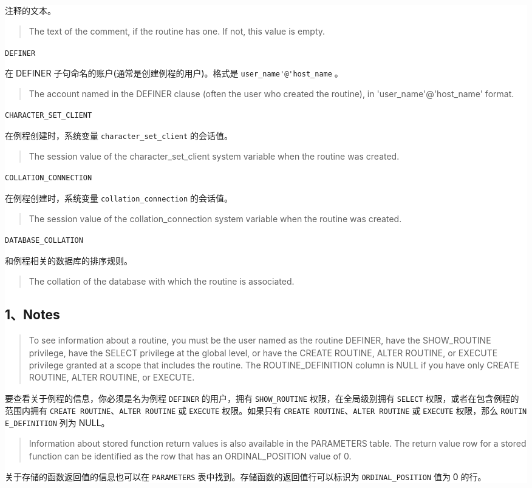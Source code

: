 注释的文本。

> The text of the comment, if the routine has one. If not, this value is empty.

	DEFINER

在 DEFINER 子句命名的账户(通常是创建例程的用户)。格式是 `user_name'@'host_name` 。

> The account named in the DEFINER clause (often the user who created the routine), in 'user_name'@'host_name' format.

	CHARACTER_SET_CLIENT

在例程创建时，系统变量 `character_set_client` 的会话值。

> The session value of the character_set_client system variable when the routine was created.

	COLLATION_CONNECTION

在例程创建时，系统变量 `collation_connection` 的会话值。

> The session value of the collation_connection system variable when the routine was created.

	DATABASE_COLLATION

和例程相关的数据库的排序规则。

> The collation of the database with which the routine is associated.

## 1、Notes

> To see information about a routine, you must be the user named as the routine DEFINER, have the SHOW_ROUTINE privilege, have the SELECT privilege at the global level, or have the CREATE ROUTINE, ALTER ROUTINE, or EXECUTE privilege granted at a scope that includes the routine. The ROUTINE_DEFINITION column is NULL if you have only CREATE ROUTINE, ALTER ROUTINE, or EXECUTE.

要查看关于例程的信息，你必须是名为例程 `DEFINER` 的用户，拥有 `SHOW_ROUTINE` 权限，在全局级别拥有 `SELECT` 权限，或者在包含例程的范围内拥有 `CREATE ROUTINE`、`ALTER ROUTINE` 或 `EXECUTE` 权限。如果只有 `CREATE ROUTINE`、`ALTER ROUTINE` 或 `EXECUTE` 权限，那么 `ROUTINE_DEFINITION` 列为 NULL。

> Information about stored function return values is also available in the PARAMETERS table. The return value row for a stored function can be identified as the row that has an ORDINAL_POSITION value of 0.

关于存储的函数返回值的信息也可以在 `PARAMETERS` 表中找到。存储函数的返回值行可以标识为 `ORDINAL_POSITION` 值为 0 的行。